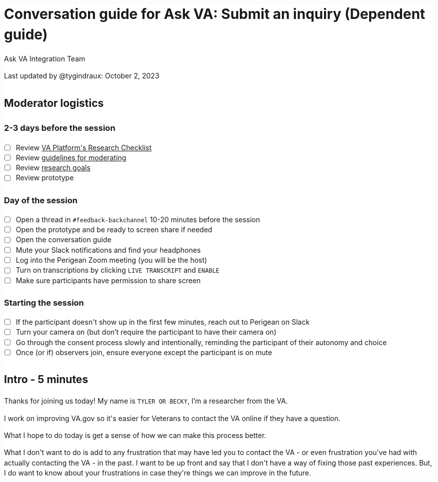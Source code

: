 # Conversation guide for Ask VA: Submit an inquiry (Dependent guide)

Ask VA Integration Team

Last updated by @tygindraux: October 2, 2023

## Moderator logistics

### 2-3 days before the session

- [ ] Review [VA Platform's Research Checklist](https://depo-platform-documentation.scrollhelp.site/research-design/research-checklist)
- [ ] Review [guidelines for moderating](https://github.com/department-of-veterans-affairs/va.gov-team/blob/master/products/ask-va/research/Guidelines/Guide%20to%20moderating.md)
- [ ] Review [research goals](https://github.com/department-of-veterans-affairs/va.gov-team/blob/master/products/ask-va/research/Submit%20and%20review%20an%20inquiry/Research%20plan.md#research-goals)
- [ ] Review prototype

### Day of the session

- [ ] Open a thread in `#feedback-backchannel` 10-20 minutes before the session
- [ ] Open the prototype and be ready to screen share if needed
- [ ] Open the conversation guide
- [ ] Mute your Slack notifications and find your headphones
- [ ] Log into the Perigean Zoom meeting (you will be the host)
- [ ] Turn on transcriptions by clicking `LIVE TRANSCRIPT` and `ENABLE`
- [ ] Make sure participants have permission to share screen

### Starting the session

- [ ] If the participant doesn't show up in the first few minutes, reach out to Perigean on Slack
- [ ] Turn your camera on (but don’t require the participant to have their camera on)
- [ ] Go through the consent process slowly and intentionally, reminding the participant of their autonomy and choice
- [ ] Once (or if) observers join, ensure everyone except the participant is on mute

## Intro - 5 minutes

Thanks for joining us today! My name is `TYLER OR BECKY`, I’m a researcher from the VA.

I work on improving VA.gov so it's easier for Veterans to contact the VA online if they have a question.

What I hope to do today is get a sense of how we can make this process better.

What I don't want to do is add to any frustration that may have led you to contact the VA - or even frustration you've had with actually contacting the VA - in the past. I want to be up front and say that I don't have a way of fixing those past experiences. But, I do want to know about your frustrations in case they're things we can improve in the future.
